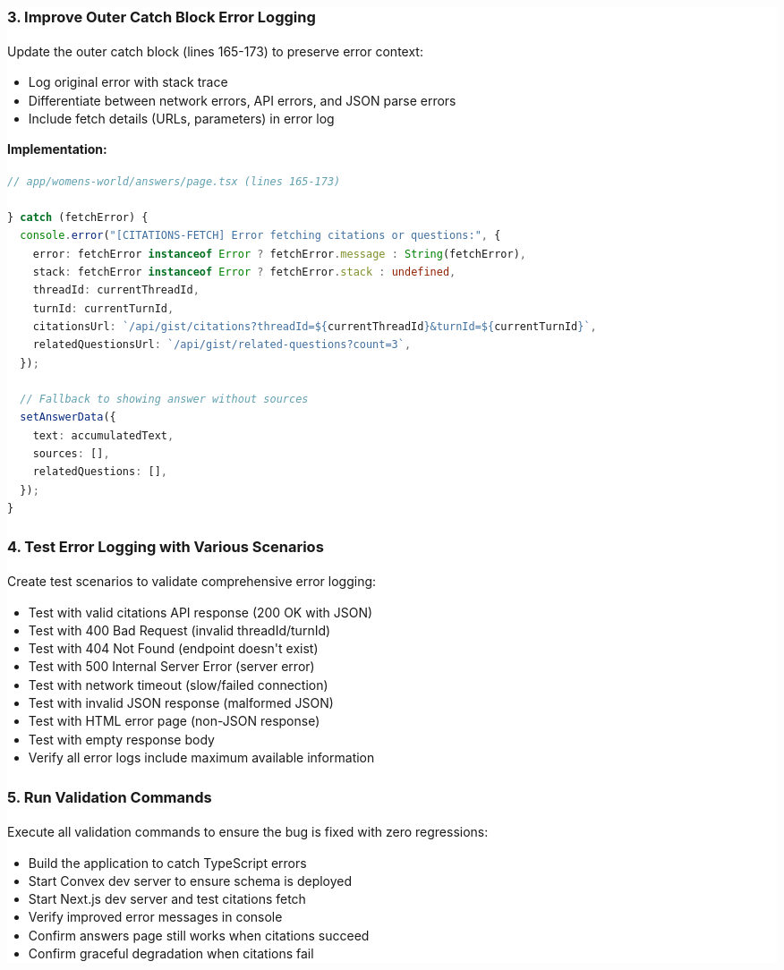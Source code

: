 ### 3. Improve Outer Catch Block Error Logging

Update the outer catch block (lines 165-173) to preserve error context:

- Log original error with stack trace
- Differentiate between network errors, API errors, and JSON parse errors
- Include fetch details (URLs, parameters) in error log

**Implementation:**
```typescript
// app/womens-world/answers/page.tsx (lines 165-173)

} catch (fetchError) {
  console.error("[CITATIONS-FETCH] Error fetching citations or questions:", {
    error: fetchError instanceof Error ? fetchError.message : String(fetchError),
    stack: fetchError instanceof Error ? fetchError.stack : undefined,
    threadId: currentThreadId,
    turnId: currentTurnId,
    citationsUrl: `/api/gist/citations?threadId=${currentThreadId}&turnId=${currentTurnId}`,
    relatedQuestionsUrl: `/api/gist/related-questions?count=3`,
  });

  // Fallback to showing answer without sources
  setAnswerData({
    text: accumulatedText,
    sources: [],
    relatedQuestions: [],
  });
}
```

### 4. Test Error Logging with Various Scenarios

Create test scenarios to validate comprehensive error logging:

- Test with valid citations API response (200 OK with JSON)
- Test with 400 Bad Request (invalid threadId/turnId)
- Test with 404 Not Found (endpoint doesn't exist)
- Test with 500 Internal Server Error (server error)
- Test with network timeout (slow/failed connection)
- Test with invalid JSON response (malformed JSON)
- Test with HTML error page (non-JSON response)
- Test with empty response body
- Verify all error logs include maximum available information

### 5. Run Validation Commands

Execute all validation commands to ensure the bug is fixed with zero regressions:

- Build the application to catch TypeScript errors
- Start Convex dev server to ensure schema is deployed
- Start Next.js dev server and test citations fetch
- Verify improved error messages in console
- Confirm answers page still works when citations succeed
- Confirm graceful degradation when citations fail
